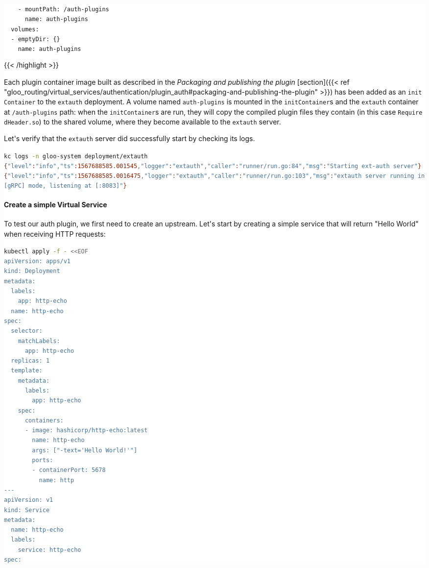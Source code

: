         - mountPath: /auth-plugins
          name: auth-plugins
      volumes:
      - emptyDir: {}
        name: auth-plugins
{{< /highlight >}}

Each plugin container image built as described in the *Packaging and publishing the plugin*
[section]({{< ref "gloo_routing/virtual_services/authentication/plugin_auth#packaging-and-publishing-the-plugin" >}}) 
has been added as an `initContainer` to the `extauth` deployment. A volume named `auth-plugins` is mounted in the 
`initContainer`s and the `extauth` container at `/auth-plugins` path: when the `initContainer`s are run, they will copy 
the compiled plugin files they contain (in this case `RequiredHeader.so`) to the shared volume, where they become available 
to the `extauth` server.

Let's verify that the `extauth` server did successfully start by checking its logs.

```bash
kc logs -n gloo-system deployment/extauth
{"level":"info","ts":1567688585.001545,"logger":"extauth","caller":"runner/run.go:84","msg":"Starting ext-auth server"}
{"level":"info","ts":1567688585.0016475,"logger":"extauth","caller":"runner/run.go:103","msg":"extauth server running in [gRPC] mode, listening at [:8083]"}
```

#### Create a simple Virtual Service
To test our auth plugin, we first need to create an upstream. Let's start by creating a simple service that will return 
"Hello World" when receiving HTTP requests:

```bash
kubectl apply -f - <<EOF
apiVersion: apps/v1
kind: Deployment
metadata:
  labels:
    app: http-echo
  name: http-echo
spec:
  selector:
    matchLabels:
      app: http-echo
  replicas: 1
  template:
    metadata:
      labels:
        app: http-echo
    spec:
      containers:
      - image: hashicorp/http-echo:latest
        name: http-echo
        args: ["-text='Hello World!'"]
        ports:
        - containerPort: 5678
          name: http
---
apiVersion: v1
kind: Service
metadata:
  name: http-echo
  labels:
    service: http-echo
spec:
```